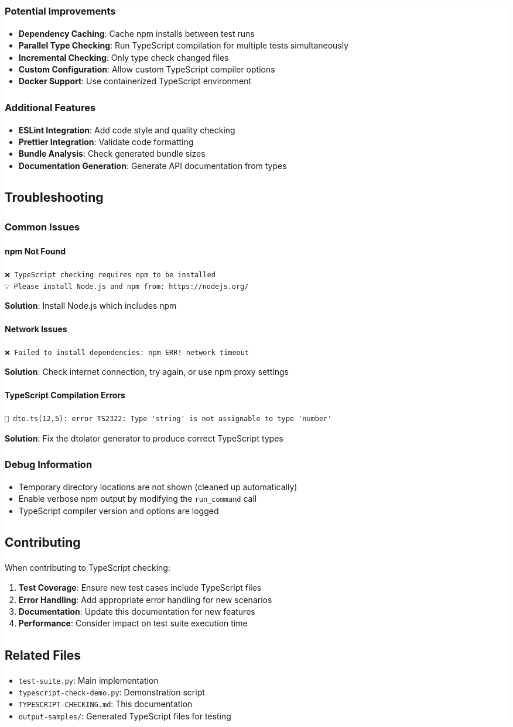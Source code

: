 ### Potential Improvements
- **Dependency Caching**: Cache npm installs between test runs
- **Parallel Type Checking**: Run TypeScript compilation for multiple tests simultaneously
- **Incremental Checking**: Only type check changed files
- **Custom Configuration**: Allow custom TypeScript compiler options
- **Docker Support**: Use containerized TypeScript environment

### Additional Features
- **ESLint Integration**: Add code style and quality checking
- **Prettier Integration**: Validate code formatting
- **Bundle Analysis**: Check generated bundle sizes
- **Documentation Generation**: Generate API documentation from types

## Troubleshooting

### Common Issues

#### npm Not Found
```
❌ TypeScript checking requires npm to be installed
💡 Please install Node.js and npm from: https://nodejs.org/
```
**Solution**: Install Node.js which includes npm

#### Network Issues
```
❌ Failed to install dependencies: npm ERR! network timeout
```
**Solution**: Check internet connection, try again, or use npm proxy settings

#### TypeScript Compilation Errors
```
🚨 dto.ts(12,5): error TS2322: Type 'string' is not assignable to type 'number'
```
**Solution**: Fix the dtolator generator to produce correct TypeScript types

### Debug Information
- Temporary directory locations are not shown (cleaned up automatically)
- Enable verbose npm output by modifying the `run_command` call
- TypeScript compiler version and options are logged

## Contributing

When contributing to TypeScript checking:

1. **Test Coverage**: Ensure new test cases include TypeScript files
2. **Error Handling**: Add appropriate error handling for new scenarios
3. **Documentation**: Update this documentation for new features
4. **Performance**: Consider impact on test suite execution time

## Related Files

- `test-suite.py`: Main implementation
- `typescript-check-demo.py`: Demonstration script
- `TYPESCRIPT-CHECKING.md`: This documentation
- `output-samples/`: Generated TypeScript files for testing 